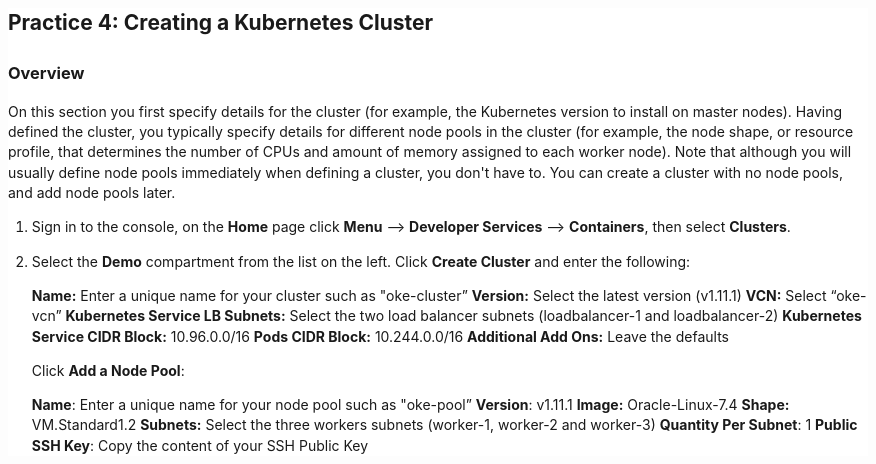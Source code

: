 ## Practice 4: Creating a Kubernetes Cluster

### Overview

On this section you first specify details for the cluster (for example,
the Kubernetes version to install on master nodes). Having defined the
cluster, you typically specify details for different node pools in the
cluster (for example, the node shape, or resource profile, that determines the number of CPUs and amount of memory assigned to each worker node). Note that although you will usually define node pools immediately when defining a cluster, you don't have to. You can create a cluster with no node pools, and add node pools later.

1) Sign in to the console, on the **Home** page click **Menu** --> **Developer Services** --> **Containers**, then select **Clusters**.

2) Select the **Demo** compartment from the list on the left. Click **Create Cluster** and enter the following:

	**Name:** Enter a unique name for your cluster such as "oke-cluster”
	**Version:** Select the latest version (v1.11.1)
	**VCN:** Select “oke-vcn”
	**Kubernetes Service LB Subnets:** Select the two load balancer subnets (loadbalancer-1 and loadbalancer-2)
	**Kubernetes Service CIDR Block:** 10.96.0.0/16
	**Pods CIDR Block:** 10.244.0.0/16
	**Additional Add Ons:** Leave the defaults
	
	Click **Add a Node Pool**:

	**Name**: Enter a unique name for your node pool such as "oke-pool”
	**Version**: v1.11.1
	**Image:** Oracle-Linux-7.4
	**Shape:** VM.Standard1.2
		**Subnets:** Select the three workers subnets (worker-1, worker-2 and worker-3)
	**Quantity Per Subnet**: 1
	**Public SSH Key**: Copy the content of your SSH Public Key
